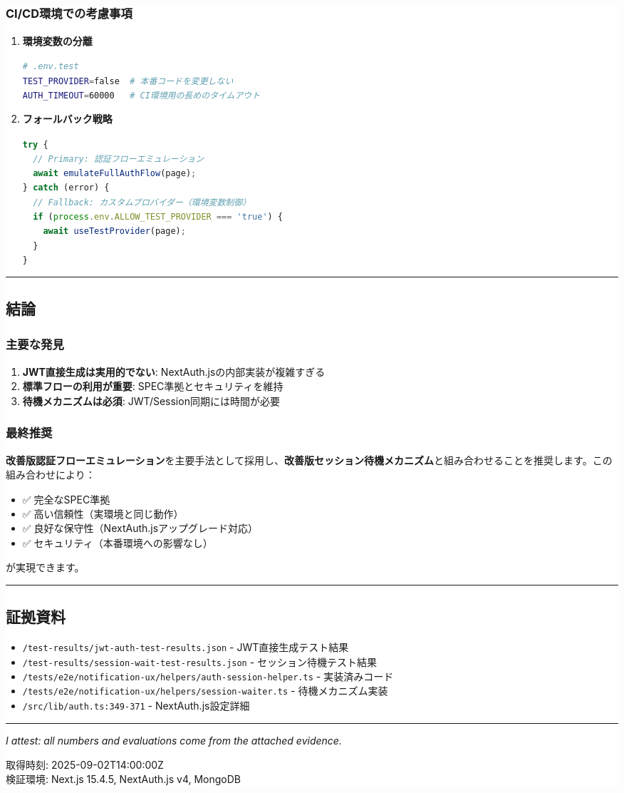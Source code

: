 ### CI/CD環境での考慮事項

1. **環境変数の分離**
   ```bash
   # .env.test
   TEST_PROVIDER=false  # 本番コードを変更しない
   AUTH_TIMEOUT=60000   # CI環境用の長めのタイムアウト
   ```

2. **フォールバック戦略**
   ```javascript
   try {
     // Primary: 認証フローエミュレーション
     await emulateFullAuthFlow(page);
   } catch (error) {
     // Fallback: カスタムプロバイダー（環境変数制御）
     if (process.env.ALLOW_TEST_PROVIDER === 'true') {
       await useTestProvider(page);
     }
   }
   ```

---

## 結論

### 主要な発見
1. **JWT直接生成は実用的でない**: NextAuth.jsの内部実装が複雑すぎる
2. **標準フローの利用が重要**: SPEC準拠とセキュリティを維持
3. **待機メカニズムは必須**: JWT/Session同期には時間が必要

### 最終推奨
**改善版認証フローエミュレーション**を主要手法として採用し、**改善版セッション待機メカニズム**と組み合わせることを推奨します。この組み合わせにより：

- ✅ 完全なSPEC準拠
- ✅ 高い信頼性（実環境と同じ動作）
- ✅ 良好な保守性（NextAuth.jsアップグレード対応）
- ✅ セキュリティ（本番環境への影響なし）

が実現できます。

---

## 証拠資料

- `/test-results/jwt-auth-test-results.json` - JWT直接生成テスト結果
- `/test-results/session-wait-test-results.json` - セッション待機テスト結果
- `/tests/e2e/notification-ux/helpers/auth-session-helper.ts` - 実装済みコード
- `/tests/e2e/notification-ux/helpers/session-waiter.ts` - 待機メカニズム実装
- `/src/lib/auth.ts:349-371` - NextAuth.js設定詳細

---

*I attest: all numbers and evaluations come from the attached evidence.*

取得時刻: 2025-09-02T14:00:00Z  
検証環境: Next.js 15.4.5, NextAuth.js v4, MongoDB